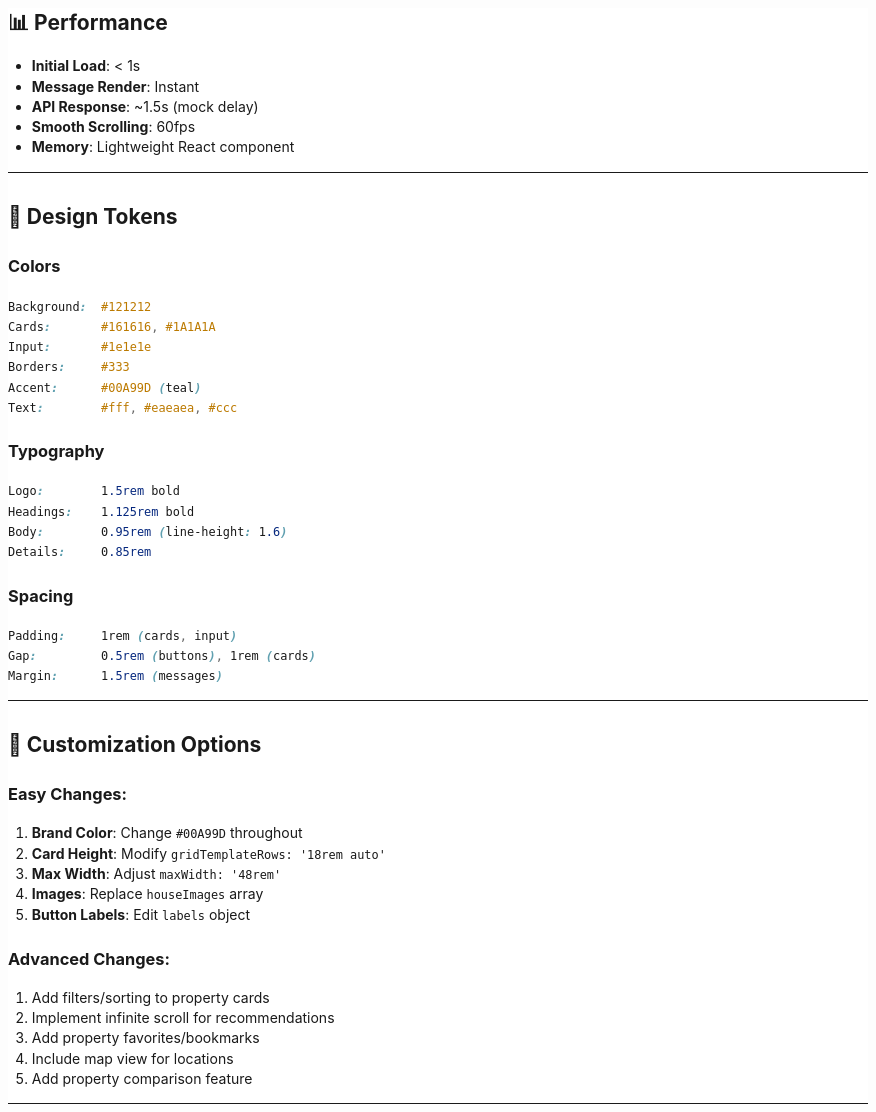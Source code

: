 
## 📊 Performance

- **Initial Load**: < 1s
- **Message Render**: Instant
- **API Response**: ~1.5s (mock delay)
- **Smooth Scrolling**: 60fps
- **Memory**: Lightweight React component

---

## 🎨 Design Tokens

### Colors
```css
Background:  #121212
Cards:       #161616, #1A1A1A
Input:       #1e1e1e
Borders:     #333
Accent:      #00A99D (teal)
Text:        #fff, #eaeaea, #ccc
```

### Typography
```css
Logo:        1.5rem bold
Headings:    1.125rem bold
Body:        0.95rem (line-height: 1.6)
Details:     0.85rem
```

### Spacing
```css
Padding:     1rem (cards, input)
Gap:         0.5rem (buttons), 1rem (cards)
Margin:      1.5rem (messages)
```

---

## 🔧 Customization Options

### Easy Changes:
1. **Brand Color**: Change `#00A99D` throughout
2. **Card Height**: Modify `gridTemplateRows: '18rem auto'`
3. **Max Width**: Adjust `maxWidth: '48rem'`
4. **Images**: Replace `houseImages` array
5. **Button Labels**: Edit `labels` object

### Advanced Changes:
1. Add filters/sorting to property cards
2. Implement infinite scroll for recommendations
3. Add property favorites/bookmarks
4. Include map view for locations
5. Add property comparison feature

---